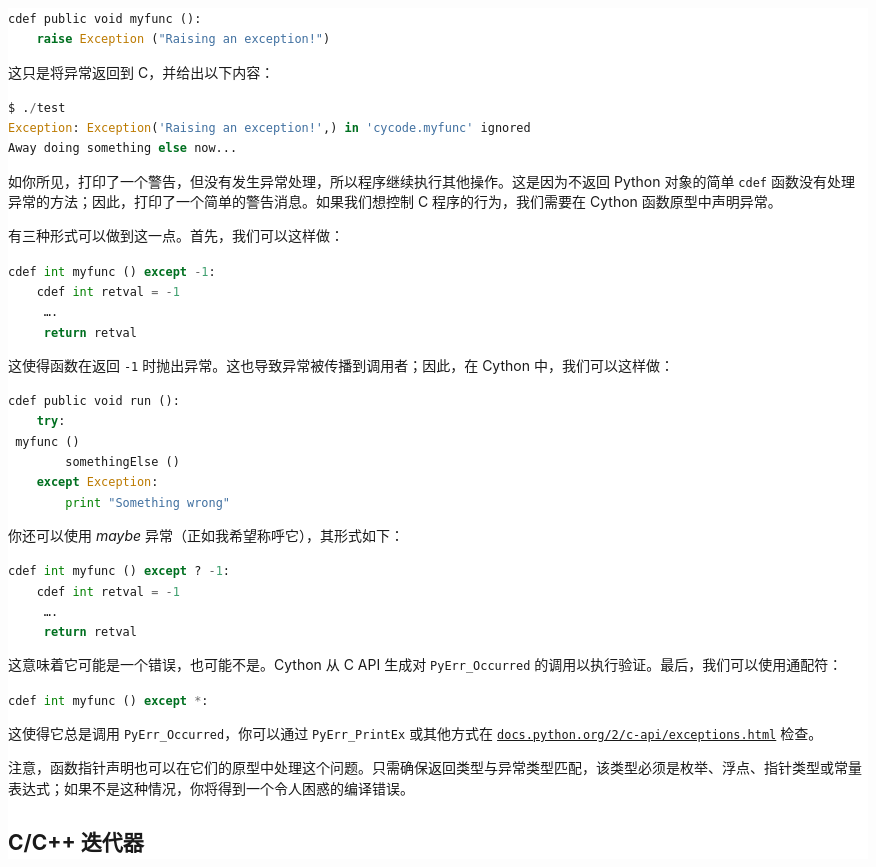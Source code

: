 ```py
cdef public void myfunc ():
    raise Exception ("Raising an exception!")
```

这只是将异常返回到 C，并给出以下内容：

```py
$ ./test
Exception: Exception('Raising an exception!',) in 'cycode.myfunc' ignored
Away doing something else now...

```

如你所见，打印了一个警告，但没有发生异常处理，所以程序继续执行其他操作。这是因为不返回 Python 对象的简单 `cdef` 函数没有处理异常的方法；因此，打印了一个简单的警告消息。如果我们想控制 C 程序的行为，我们需要在 Cython 函数原型中声明异常。

有三种形式可以做到这一点。首先，我们可以这样做：

```py
cdef int myfunc () except -1:
    cdef int retval = -1
     ….
     return retval
```

这使得函数在返回 `-1` 时抛出异常。这也导致异常被传播到调用者；因此，在 Cython 中，我们可以这样做：

```py
cdef public void run ():
    try:
 myfunc ()
        somethingElse ()
    except Exception:
        print "Something wrong"
```

你还可以使用 *maybe* 异常（正如我希望称呼它），其形式如下：

```py
cdef int myfunc () except ? -1:
    cdef int retval = -1
     ….
     return retval
```

这意味着它可能是一个错误，也可能不是。Cython 从 C API 生成对 `PyErr_Occurred` 的调用以执行验证。最后，我们可以使用通配符：

```py
cdef int myfunc () except *:

```

这使得它总是调用 `PyErr_Occurred`，你可以通过 `PyErr_PrintEx` 或其他方式在 [`docs.python.org/2/c-api/exceptions.html`](http://docs.python.org/2/c-api/exceptions.html) 检查。

注意，函数指针声明也可以在它们的原型中处理这个问题。只需确保返回类型与异常类型匹配，该类型必须是枚举、浮点、指针类型或常量表达式；如果不是这种情况，你将得到一个令人困惑的编译错误。

## C/C++ 迭代器
